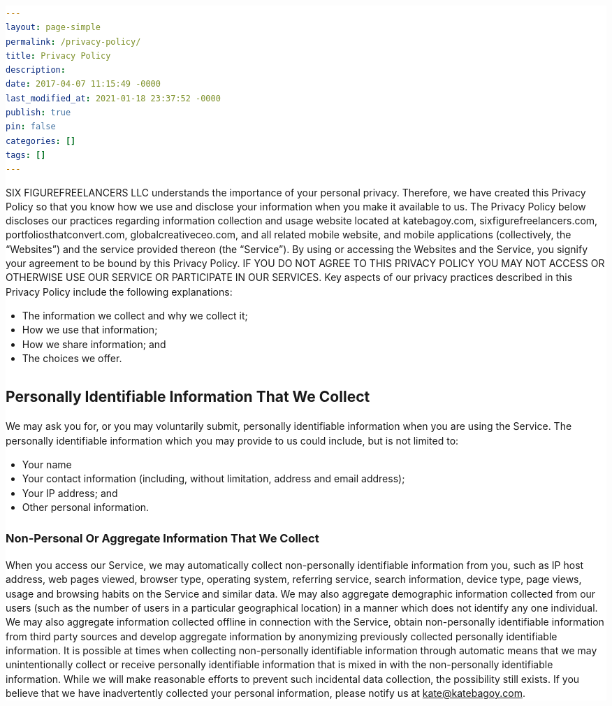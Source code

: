 ```yaml
---
layout: page-simple
permalink: /privacy-policy/
title: Privacy Policy
description: 
date: 2017-04-07 11:15:49 -0000
last_modified_at: 2021-01-18 23:37:52 -0000
publish: true
pin: false
categories: []
tags: []
---
```



SIX FIGUREFREELANCERS LLC understands the importance of your personal privacy. Therefore, we have created this Privacy Policy so that you know how we use and disclose your information when you make it available to us. The Privacy Policy below discloses our practices regarding information collection and usage website located at katebagoy.com, sixfigurefreelancers.com, portfoliosthatconvert.com, globalcreativeceo.com, and all related mobile website, and mobile applications (collectively, the “Websites”) and the service provided thereon (the “Service”). By using or accessing the Websites and the Service, you signify your agreement to be bound by this Privacy Policy. IF YOU DO NOT AGREE TO THIS PRIVACY POLICY YOU MAY NOT ACCESS OR OTHERWISE USE OUR SERVICE OR PARTICIPA­­TE IN OUR SERVICES. Key aspects of our privacy practices described in this Privacy Policy include the following explanations:

* The information we collect and why we collect it;
* How we use that information;
* How we share information; and
* The choices we offer.



## Personally Identifiable Information That We Collect

We may ask you for, or you may voluntarily submit, personally identifiable information when you are using the Service. The personally identifiable information which you may provide to us could include, but is not limited to:

* Your name
* Your contact information (including, without limitation, address and email address);
* Your IP address; and
* Other personal information.



### Non-Personal Or Aggregate Information That We Collect

When you access our Service, we may automatically collect non-personally identifiable information from you, such as IP host address, web pages viewed, browser type, operating system, referring service, search information, device type, page views, usage and browsing habits on the Service and similar data. We may also aggregate demographic information collected from our users (such as the number of users in a particular geographical location) in a manner which does not identify any one individual. We may also aggregate information collected offline in connection with the Service, obtain non-personally identifiable information from third party sources and develop aggregate information by anonymizing previously collected personally identifiable information. It is possible at times when collecting non-personally identifiable information through automatic means that we may unintentionally collect or receive personally identifiable information that is mixed in with the non-personally identifiable information. While we will make reasonable efforts to prevent such incidental data collection, the possibility still exists. If you believe that we have inadvertently collected your personal information, please notify us at kate@katebagoy.com.
